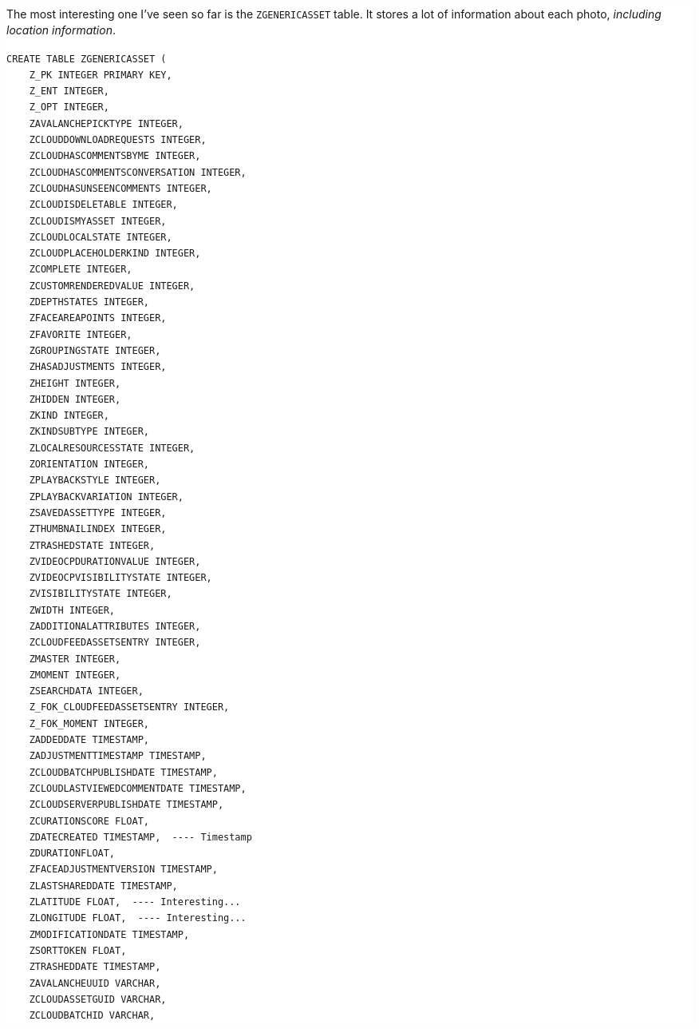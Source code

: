 The most interesting one I’ve seen so far is the `ZGENERICASSET` table. It stores a lot of information about each photo, *including location information*.

```
CREATE TABLE ZGENERICASSET (
    Z_PK INTEGER PRIMARY KEY,
    Z_ENT INTEGER,
    Z_OPT INTEGER,
    ZAVALANCHEPICKTYPE INTEGER,
    ZCLOUDDOWNLOADREQUESTS INTEGER,
    ZCLOUDHASCOMMENTSBYME INTEGER,
    ZCLOUDHASCOMMENTSCONVERSATION INTEGER,
    ZCLOUDHASUNSEENCOMMENTS INTEGER,
    ZCLOUDISDELETABLE INTEGER,
    ZCLOUDISMYASSET INTEGER,
    ZCLOUDLOCALSTATE INTEGER,
    ZCLOUDPLACEHOLDERKIND INTEGER,
    ZCOMPLETE INTEGER,
    ZCUSTOMRENDEREDVALUE INTEGER,
    ZDEPTHSTATES INTEGER,
    ZFACEAREAPOINTS INTEGER,
    ZFAVORITE INTEGER,
    ZGROUPINGSTATE INTEGER,
    ZHASADJUSTMENTS INTEGER,
    ZHEIGHT INTEGER,
    ZHIDDEN INTEGER,
    ZKIND INTEGER,
    ZKINDSUBTYPE INTEGER,
    ZLOCALRESOURCESSTATE INTEGER,
    ZORIENTATION INTEGER,
    ZPLAYBACKSTYLE INTEGER,
    ZPLAYBACKVARIATION INTEGER,
    ZSAVEDASSETTYPE INTEGER,
    ZTHUMBNAILINDEX INTEGER,
    ZTRASHEDSTATE INTEGER,
    ZVIDEOCPDURATIONVALUE INTEGER,
    ZVIDEOCPVISIBILITYSTATE INTEGER,
    ZVISIBILITYSTATE INTEGER,
    ZWIDTH INTEGER,
    ZADDITIONALATTRIBUTES INTEGER,
    ZCLOUDFEEDASSETSENTRY INTEGER,
    ZMASTER INTEGER,
    ZMOMENT INTEGER,
    ZSEARCHDATA INTEGER,
    Z_FOK_CLOUDFEEDASSETSENTRY INTEGER,
    Z_FOK_MOMENT INTEGER,
    ZADDEDDATE TIMESTAMP,
    ZADJUSTMENTTIMESTAMP TIMESTAMP,
    ZCLOUDBATCHPUBLISHDATE TIMESTAMP,
    ZCLOUDLASTVIEWEDCOMMENTDATE TIMESTAMP,
    ZCLOUDSERVERPUBLISHDATE TIMESTAMP,
    ZCURATIONSCORE FLOAT,
    ZDATECREATED TIMESTAMP,  ---- Timestamp
    ZDURATIONFLOAT,
    ZFACEADJUSTMENTVERSION TIMESTAMP,
    ZLASTSHAREDDATE TIMESTAMP,
    ZLATITUDE FLOAT,  ---- Interesting...
    ZLONGITUDE FLOAT,  ---- Interesting...
    ZMODIFICATIONDATE TIMESTAMP,
    ZSORTTOKEN FLOAT,
    ZTRASHEDDATE TIMESTAMP,
    ZAVALANCHEUUID VARCHAR,
    ZCLOUDASSETGUID VARCHAR,
    ZCLOUDBATCHID VARCHAR,
```
